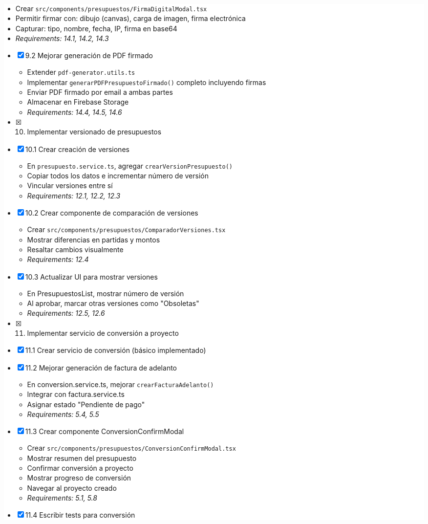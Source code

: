 

  - Crear `src/components/presupuestos/FirmaDigitalModal.tsx`
  - Permitir firmar con: dibujo (canvas), carga de imagen, firma electrónica
  - Capturar: tipo, nombre, fecha, IP, firma en base64
  - _Requirements: 14.1, 14.2, 14.3_

- [x] 9.2 Mejorar generación de PDF firmado


  - Extender `pdf-generator.utils.ts`
  - Implementar `generarPDFPresupuestoFirmado()` completo incluyendo firmas
  - Enviar PDF firmado por email a ambas partes
  - Almacenar en Firebase Storage
  - _Requirements: 14.4, 14.5, 14.6_

- [x] 10. Implementar versionado de presupuestos
- [x] 10.1 Crear creación de versiones


  - En `presupuesto.service.ts`, agregar `crearVersionPresupuesto()`
  - Copiar todos los datos e incrementar número de versión
  - Vincular versiones entre sí
  - _Requirements: 12.1, 12.2, 12.3_

- [x] 10.2 Crear componente de comparación de versiones


  - Crear `src/components/presupuestos/ComparadorVersiones.tsx`
  - Mostrar diferencias en partidas y montos
  - Resaltar cambios visualmente
  - _Requirements: 12.4_

- [x] 10.3 Actualizar UI para mostrar versiones

  - En PresupuestosList, mostrar número de versión
  - Al aprobar, marcar otras versiones como "Obsoletas"
  - _Requirements: 12.5, 12.6_

- [x] 11. Implementar servicio de conversión a proyecto
- [x] 11.1 Crear servicio de conversión (básico implementado)
- [x] 11.2 Mejorar generación de factura de adelanto



  - En conversion.service.ts, mejorar `crearFacturaAdelanto()`
  - Integrar con factura.service.ts
  - Asignar estado "Pendiente de pago"
  - _Requirements: 5.4, 5.5_

- [x] 11.3 Crear componente ConversionConfirmModal


  - Crear `src/components/presupuestos/ConversionConfirmModal.tsx`
  - Mostrar resumen del presupuesto
  - Confirmar conversión a proyecto
  - Mostrar progreso de conversión
  - Navegar al proyecto creado
  - _Requirements: 5.1, 5.8_

- [x] 11.4 Escribir tests para conversión
